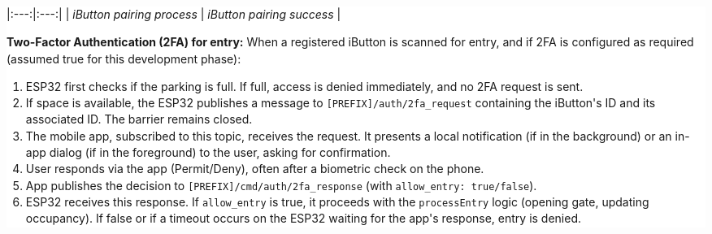 |:---:|:---:|
| *iButton pairing process* | *iButton pairing success* |


**Two-Factor Authentication (2FA) for entry:**
When a registered iButton is scanned for entry, and if 2FA is configured as required (assumed true for this development phase):

1. ESP32 first checks if the parking is full. If full, access is denied immediately, and no 2FA request is sent.
2. If space is available, the ESP32 publishes a message to `[PREFIX]/auth/2fa_request` containing the iButton's ID and its associated ID. The barrier remains closed.
3. The mobile app, subscribed to this topic, receives the request. It presents a local notification (if in the background) or an in-app dialog (if in the foreground) to the user, asking for confirmation.
4. User responds via the app (Permit/Deny), often after a biometric check on the phone.
5. App publishes the decision to `[PREFIX]/cmd/auth/2fa_response` (with `allow_entry: true/false`).
6. ESP32 receives this response. If `allow_entry` is true, it proceeds with the `processEntry` logic (opening gate, updating occupancy). If false or if a timeout occurs on the ESP32 waiting for the app's response, entry is denied.

